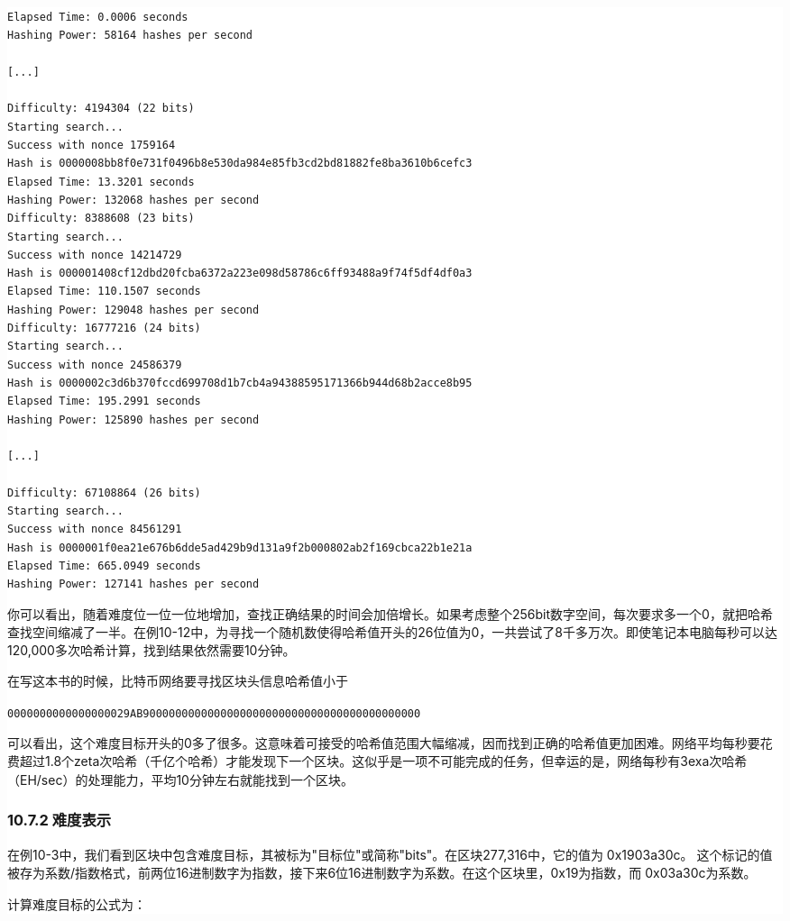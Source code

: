 ```
Elapsed Time: 0.0006 seconds
Hashing Power: 58164 hashes per second

[...]

Difficulty: 4194304 (22 bits)
Starting search...
Success with nonce 1759164
Hash is 0000008bb8f0e731f0496b8e530da984e85fb3cd2bd81882fe8ba3610b6cefc3
Elapsed Time: 13.3201 seconds
Hashing Power: 132068 hashes per second
Difficulty: 8388608 (23 bits)
Starting search...
Success with nonce 14214729
Hash is 000001408cf12dbd20fcba6372a223e098d58786c6ff93488a9f74f5df4df0a3
Elapsed Time: 110.1507 seconds
Hashing Power: 129048 hashes per second
Difficulty: 16777216 (24 bits)
Starting search...
Success with nonce 24586379
Hash is 0000002c3d6b370fccd699708d1b7cb4a94388595171366b944d68b2acce8b95
Elapsed Time: 195.2991 seconds
Hashing Power: 125890 hashes per second

[...]

Difficulty: 67108864 (26 bits)
Starting search...
Success with nonce 84561291
Hash is 0000001f0ea21e676b6dde5ad429b9d131a9f2b000802ab2f169cbca22b1e21a
Elapsed Time: 665.0949 seconds
Hashing Power: 127141 hashes per second
```

你可以看出，随着难度位一位一位地增加，查找正确结果的时间会加倍增长。如果考虑整个256bit数字空间，每次要求多一个0，就把哈希查找空间缩减了一半。在例10-12中，为寻找一个随机数使得哈希值开头的26位值为0，一共尝试了8千多万次。即使笔记本电脑每秒可以达120,000多次哈希计算，找到结果依然需要10分钟。

在写这本书的时候，比特币网络要寻找区块头信息哈希值小于

```
0000000000000000029AB9000000000000000000000000000000000000000000
```

可以看出，这个难度目标开头的0多了很多。这意味着可接受的哈希值范围大幅缩减，因而找到正确的哈希值更加困难。网络平均每秒要花费超过1.8个zeta次哈希（千亿个哈希）才能发现下一个区块。这似乎是一项不可能完成的任务，但幸运的是，网络每秒有3exa次哈希（EH/sec）的处理能力，平均10分钟左右就能找到一个区块。


### 10.7.2 难度表示

在例10-3中，我们看到区块中包含难度目标，其被标为"目标位"或简称"bits"。在区块277,316中，它的值为 0x1903a30c。 这个标记的值被存为系数/指数格式，前两位16进制数字为指数，接下来6位16进制数字为系数。在这个区块里，0x19为指数，而 0x03a30c为系数。

计算难度目标的公式为：

